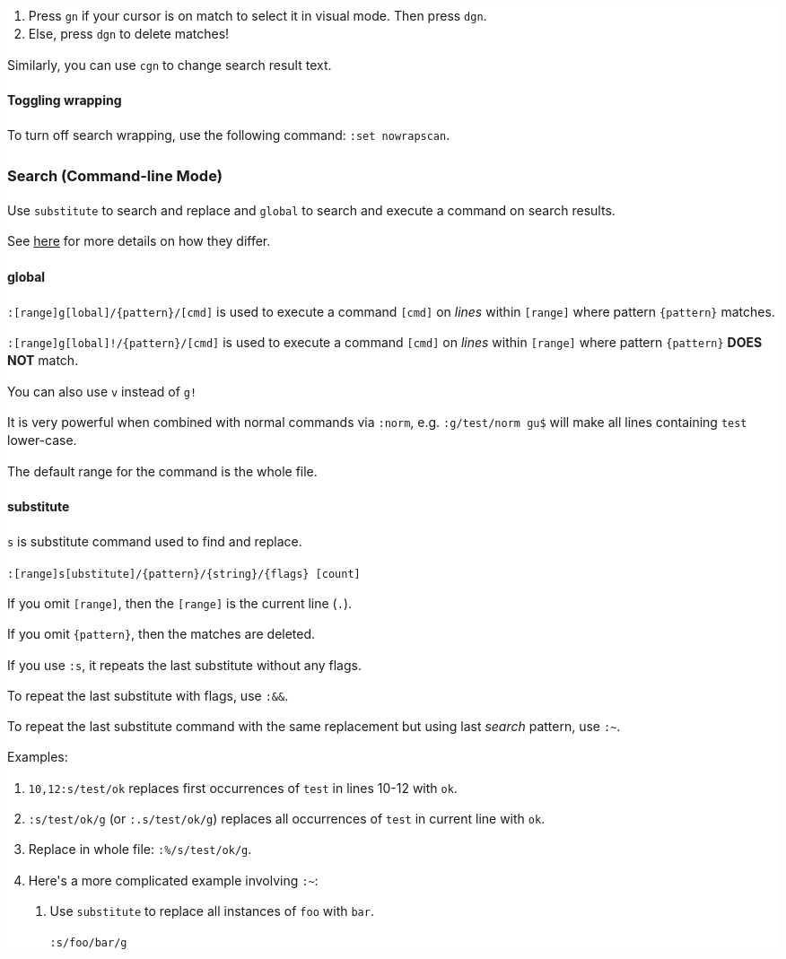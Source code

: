 1. Press `gn` if your cursor is on match to select it in visual mode. Then press `dgn`.
2. Else, press `dgn` to delete matches!

Similarly, you can use `cgn` to change search result text.

#### Toggling wrapping

To turn off search wrapping, use the following command: `:set nowrapscan`.

### Search (Command-line Mode)

Use `substitute` to search and replace and `global` to search and execute a command on search results.

See [here](https://stackoverflow.com/a/25684690/781045) for more details on how they differ.

#### global

`:[range]g[lobal]/{pattern}/[cmd]` is used to execute a command `[cmd]` on *lines* within `[range]` where pattern `{pattern}` matches.

`:[range]g[lobal]!/{pattern}/[cmd]` is used to execute a command `[cmd]` on *lines* within `[range]` where pattern `{pattern}` **DOES NOT** match.

You can also use `v` instead of `g!`

It is very powerful when combined with normal commands via `:norm`, e.g. `:g/test/norm gu$` will make all lines containing `test` lower-case.

The default range for the command is the whole file.

#### substitute

`s` is substitute command used to find and replace.

`:[range]s[ubstitute]/{pattern}/{string}/{flags} [count]`

If you omit `[range]`, then the `[range]` is the current line (`.`).

If you omit `{pattern}`, then the matches are deleted.

If you use `:s`, it repeats the last substitute without any flags.

To repeat the last substitute with flags, use `:&&`.

To repeat the last substitute command with the same replacement but using last *search* pattern, use `:~`.

Examples:

1. `10,12:s/test/ok` replaces first occurrences of `test` in lines 10-12 with `ok`.

2. `:s/test/ok/g` (or `:.s/test/ok/g`) replaces all occurrences of `test` in current line with `ok`.

3. Replace in whole file: `:%/s/test/ok/g`.

4. Here's a more complicated example involving `:~`:
   1. Use `substitute` to replace all instances of `foo` with `bar`.

      ```vim
      :s/foo/bar/g
      ```


[^split]: Opens same buffer in new window below current window. If you pass `<file>`, then it will open that.
[^vsplit]: Opens same buffer in new window to the right of current window.
[^map]: This creates a mapping for normal, operator-pending and visual modes.
[^zn]: All folds will be open.
[^zE]: This only works when [`foldmethod`](https://neovim.io/doc/user/options.html#%27foldmethod%27) is `"manual"` or `"marker"`.
[^gv]: This works in normal mode too.
[^vbm]: If using Windows Terminal, make sure to disable default binding for <kbd>Ctrl</kbd> + <kbd>v</kbd>.
[^clear-res]: Built-in keymap is `<c-l>` but this is overridden in my config by the command `TmuxNavigateRight`.
[^count]: Accepts `{count}`: use `{count}` to repeat that many times.
[^join]: When there is a trailing space at end of line or next line begins with `)`, then no space is added.
[^ld]: Set group index to 0 to skip loading LuaLS completions.
[^kp]: Keep directories with open buffers expanded.